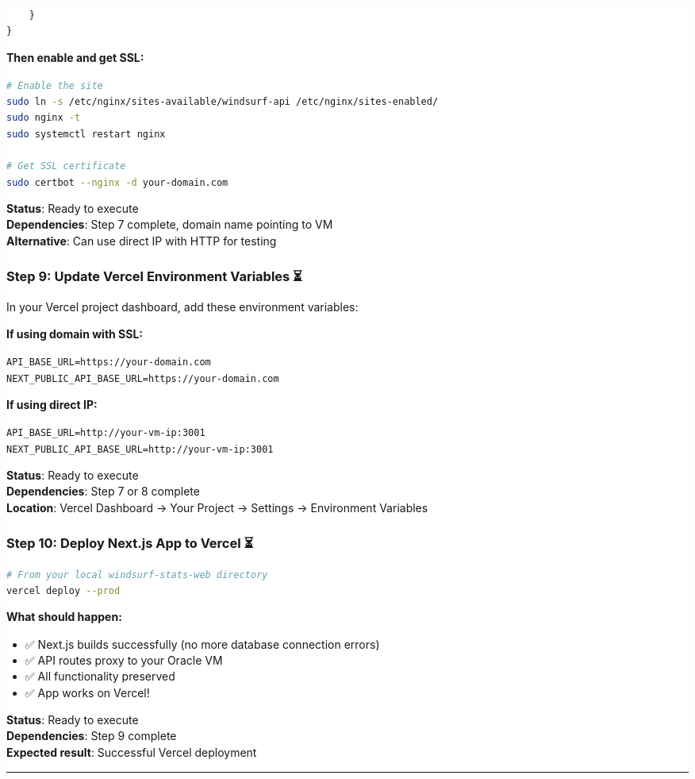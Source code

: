 ```nginx
    }
}
```

**Then enable and get SSL:**
```bash
# Enable the site
sudo ln -s /etc/nginx/sites-available/windsurf-api /etc/nginx/sites-enabled/
sudo nginx -t
sudo systemctl restart nginx

# Get SSL certificate
sudo certbot --nginx -d your-domain.com
```

**Status**: Ready to execute  
**Dependencies**: Step 7 complete, domain name pointing to VM  
**Alternative**: Can use direct IP with HTTP for testing  

### Step 9: Update Vercel Environment Variables ⏳

In your Vercel project dashboard, add these environment variables:

**If using domain with SSL:**
```env
API_BASE_URL=https://your-domain.com
NEXT_PUBLIC_API_BASE_URL=https://your-domain.com
```

**If using direct IP:**
```env
API_BASE_URL=http://your-vm-ip:3001
NEXT_PUBLIC_API_BASE_URL=http://your-vm-ip:3001
```

**Status**: Ready to execute  
**Dependencies**: Step 7 or 8 complete  
**Location**: Vercel Dashboard → Your Project → Settings → Environment Variables  

### Step 10: Deploy Next.js App to Vercel ⏳
```bash
# From your local windsurf-stats-web directory
vercel deploy --prod
```

**What should happen:**
- ✅ Next.js builds successfully (no more database connection errors)
- ✅ API routes proxy to your Oracle VM
- ✅ All functionality preserved
- ✅ App works on Vercel!

**Status**: Ready to execute  
**Dependencies**: Step 9 complete  
**Expected result**: Successful Vercel deployment  

---

